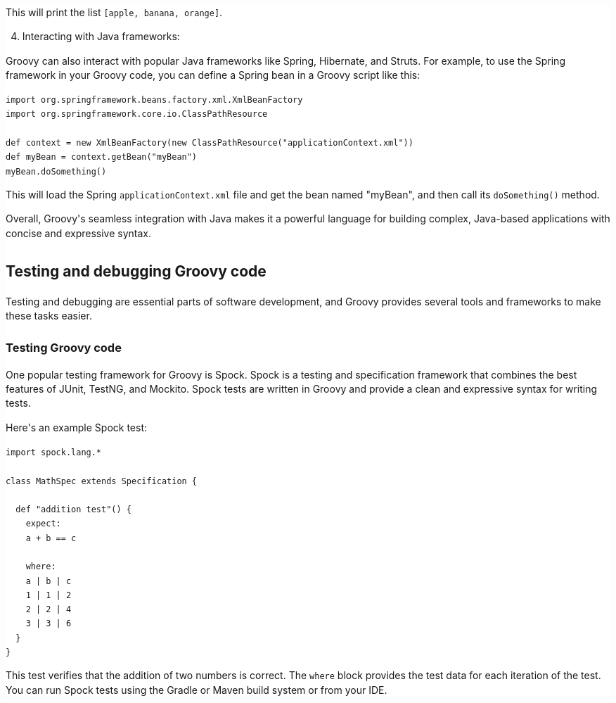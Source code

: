 This will print the list `[apple, banana, orange]`.

4. Interacting with Java frameworks:

Groovy can also interact with popular Java frameworks like Spring, Hibernate, and Struts. For example, to use the Spring framework in your Groovy code, you can define a Spring bean in a Groovy script like this:

```
import org.springframework.beans.factory.xml.XmlBeanFactory
import org.springframework.core.io.ClassPathResource

def context = new XmlBeanFactory(new ClassPathResource("applicationContext.xml"))
def myBean = context.getBean("myBean")
myBean.doSomething()
```

This will load the Spring `applicationContext.xml` file and get the bean named "myBean", and then call its `doSomething()` method.

Overall, Groovy's seamless integration with Java makes it a powerful language for building complex, Java-based applications with concise and expressive syntax.

## Testing and debugging Groovy code

Testing and debugging are essential parts of software development, and Groovy provides several tools and frameworks to make these tasks easier.

### Testing Groovy code

One popular testing framework for Groovy is Spock. Spock is a testing and specification framework that combines the best features of JUnit, TestNG, and Mockito. Spock tests are written in Groovy and provide a clean and expressive syntax for writing tests.

Here's an example Spock test:

```
import spock.lang.*

class MathSpec extends Specification {

  def "addition test"() {
    expect:
    a + b == c

    where:
    a | b | c
    1 | 1 | 2
    2 | 2 | 4
    3 | 3 | 6
  }
}
```

This test verifies that the addition of two numbers is correct. The `where` block provides the test data for each iteration of the test. You can run Spock tests using the Gradle or Maven build system or from your IDE.
